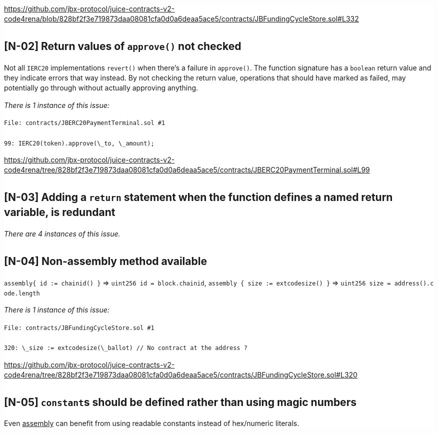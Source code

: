 <https://github.com/jbx-protocol/juice-contracts-v2-code4rena/blob/828bf2f3e719873daa08081cfa0d0a6deaa5ace5/contracts/JBFundingCycleStore.sol#L332>


[N-02] Return values of `approve()` not checked
-----------------------------------------------


Not all `IERC20` implementations `revert()` when there’s a failure in `approve()`. The function signature has a `boolean` return value and they indicate errors that way instead. By not checking the return value, operations that should have marked as failed, may potentially go through without actually approving anything.


*There is 1 instance of this issue:*



```
File: contracts/JBERC20PaymentTerminal.sol #1

99: IERC20(token).approve(\_to, \_amount);
```

<https://github.com/jbx-protocol/juice-contracts-v2-code4rena/tree/828bf2f3e719873daa08081cfa0d0a6deaa5ace5/contracts/JBERC20PaymentTerminal.sol#L99>


[N-03] Adding a `return` statement when the function defines a named return variable, is redundant
--------------------------------------------------------------------------------------------------


*There are 4 instances of this issue.*


[N-04] Non-assembly method available
------------------------------------


`assembly{ id := chainid() }` => `uint256 id = block.chainid`, `assembly { size := extcodesize() }` => `uint256 size = address().code.length`


*There is 1 instance of this issue:*



```
File: contracts/JBFundingCycleStore.sol #1

320: \_size := extcodesize(\_ballot) // No contract at the address ?
```

<https://github.com/jbx-protocol/juice-contracts-v2-code4rena/tree/828bf2f3e719873daa08081cfa0d0a6deaa5ace5/contracts/JBFundingCycleStore.sol#L320>


[N-05] `constant`s should be defined rather than using magic numbers
--------------------------------------------------------------------


Even [assembly](https://github.com/code-423n4/2022-05-opensea-seaport/blob/9d7ce4d08bf3c3010304a0476a785c70c0e90ae7/contracts/lib/TokenTransferrer.sol#L35-L39) can benefit from using readable constants instead of hex/numeric literals.
